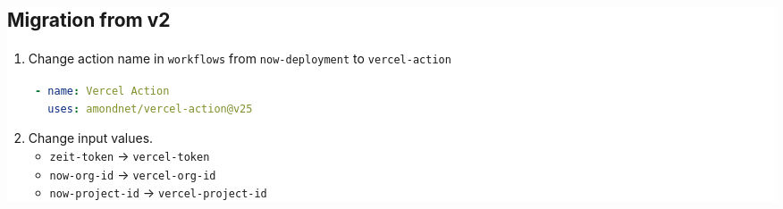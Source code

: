 

## Migration from v2

1. Change action name in `workflows` from `now-deployment` to `vercel-action`
   ```yaml
    - name: Vercel Action
      uses: amondnet/vercel-action@v25
   ```
2. Change input values.
    - `zeit-token` -> `vercel-token`
    - `now-org-id` -> `vercel-org-id`
    - `now-project-id` -> `vercel-project-id`

